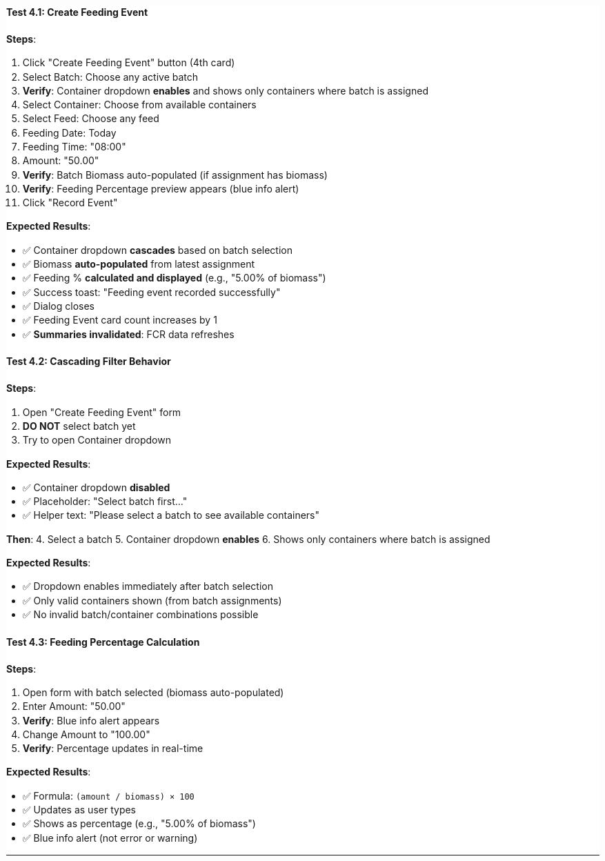 #### Test 4.1: Create Feeding Event
**Steps**:
1. Click "Create Feeding Event" button (4th card)
2. Select Batch: Choose any active batch
3. **Verify**: Container dropdown **enables** and shows only containers where batch is assigned
4. Select Container: Choose from available containers
5. Select Feed: Choose any feed
6. Feeding Date: Today
7. Feeding Time: "08:00"
8. Amount: "50.00"
9. **Verify**: Batch Biomass auto-populated (if assignment has biomass)
10. **Verify**: Feeding Percentage preview appears (blue info alert)
11. Click "Record Event"

**Expected Results**:
- ✅ Container dropdown **cascades** based on batch selection
- ✅ Biomass **auto-populated** from latest assignment
- ✅ Feeding % **calculated and displayed** (e.g., "5.00% of biomass")
- ✅ Success toast: "Feeding event recorded successfully"
- ✅ Dialog closes
- ✅ Feeding Event card count increases by 1
- ✅ **Summaries invalidated**: FCR data refreshes

#### Test 4.2: Cascading Filter Behavior
**Steps**:
1. Open "Create Feeding Event" form
2. **DO NOT** select batch yet
3. Try to open Container dropdown

**Expected Results**:
- ✅ Container dropdown **disabled**
- ✅ Placeholder: "Select batch first..."
- ✅ Helper text: "Please select a batch to see available containers"

**Then**:
4. Select a batch
5. Container dropdown **enables**
6. Shows only containers where batch is assigned

**Expected Results**:
- ✅ Dropdown enables immediately after batch selection
- ✅ Only valid containers shown (from batch assignments)
- ✅ No invalid batch/container combinations possible

#### Test 4.3: Feeding Percentage Calculation
**Steps**:
1. Open form with batch selected (biomass auto-populated)
2. Enter Amount: "50.00"
3. **Verify**: Blue info alert appears
4. Change Amount to "100.00"
5. **Verify**: Percentage updates in real-time

**Expected Results**:
- ✅ Formula: `(amount / biomass) × 100`
- ✅ Updates as user types
- ✅ Shows as percentage (e.g., "5.00% of biomass")
- ✅ Blue info alert (not error or warning)

---